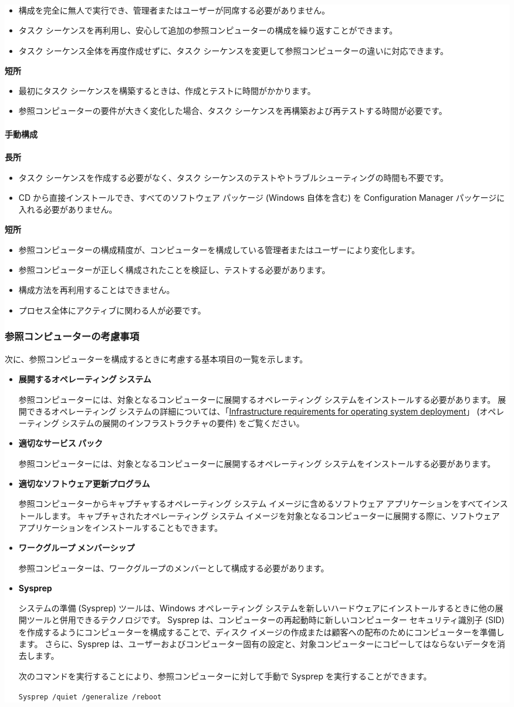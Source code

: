 -   構成を完全に無人で実行でき、管理者またはユーザーが同席する必要がありません。  

-   タスク シーケンスを再利用し、安心して追加の参照コンピューターの構成を繰り返すことができます。  

-   タスク シーケンス全体を再度作成せずに、タスク シーケンスを変更して参照コンピューターの違いに対応できます。  

 **短所**  

-   最初にタスク シーケンスを構築するときは、作成とテストに時間がかかります。  

-   参照コンピューターの要件が大きく変化した場合、タスク シーケンスを再構築および再テストする時間が必要です。  

#### <a name="manual-configuration"></a>手動構成  
 **長所**  

-   タスク シーケンスを作成する必要がなく、タスク シーケンスのテストやトラブルシューティングの時間も不要です。  

-   CD から直接インストールでき、すべてのソフトウェア パッケージ (Windows 自体を含む) を Configuration Manager パッケージに入れる必要がありません。  

 **短所**  

-   参照コンピューターの構成精度が、コンピューターを構成している管理者またはユーザーにより変化します。  

-   参照コンピューターが正しく構成されたことを検証し、テストする必要があります。  

-   構成方法を再利用することはできません。  

-   プロセス全体にアクティブに関わる人が必要です。  

###  <a name="a-namebkmkrefcomputerconsiderationsa-considerations-for-the-reference-computer"></a><a name="BKMK_RefComputerConsiderations"></a> 参照コンピューターの考慮事項  
 次に、参照コンピューターを構成するときに考慮する基本項目の一覧を示します。  

-   **展開するオペレーティング システム**  

     参照コンピューターには、対象となるコンピューターに展開するオペレーティング システムをインストールする必要があります。 展開できるオペレーティング システムの詳細については、「[Infrastructure requirements for operating system deployment](../plan-design/infrastructure-requirements-for-operating-system-deployment.md)」 (オペレーティング システムの展開のインフラストラクチャの要件) をご覧ください。  

-   **適切なサービス パック**  

     参照コンピューターには、対象となるコンピューターに展開するオペレーティング システムをインストールする必要があります。  

-   **適切なソフトウェア更新プログラム**  

     参照コンピューターからキャプチャするオペレーティング システム イメージに含めるソフトウェア アプリケーションをすべてインストールします。 キャプチャされたオペレーティング システム イメージを対象となるコンピューターに展開する際に、ソフトウェア アプリケーションをインストールすることもできます。  

-   **ワークグループ メンバーシップ**  

     参照コンピューターは、ワークグループのメンバーとして構成する必要があります。  

-   **Sysprep**  

     システムの準備 (Sysprep) ツールは、Windows オペレーティング システムを新しいハードウェアにインストールするときに他の展開ツールと併用できるテクノロジです。 Sysprep は、コンピューターの再起動時に新しいコンピューター セキュリティ識別子 (SID) を作成するようにコンピューターを構成することで、ディスク イメージの作成または顧客への配布のためにコンピューターを準備します。 さらに、Sysprep は、ユーザーおよびコンピューター固有の設定と、対象コンピューターにコピーしてはならないデータを消去します。  

     次のコマンドを実行することにより、参照コンピューターに対して手動で Sysprep を実行することができます。  

     `Sysprep /quiet /generalize /reboot`  
